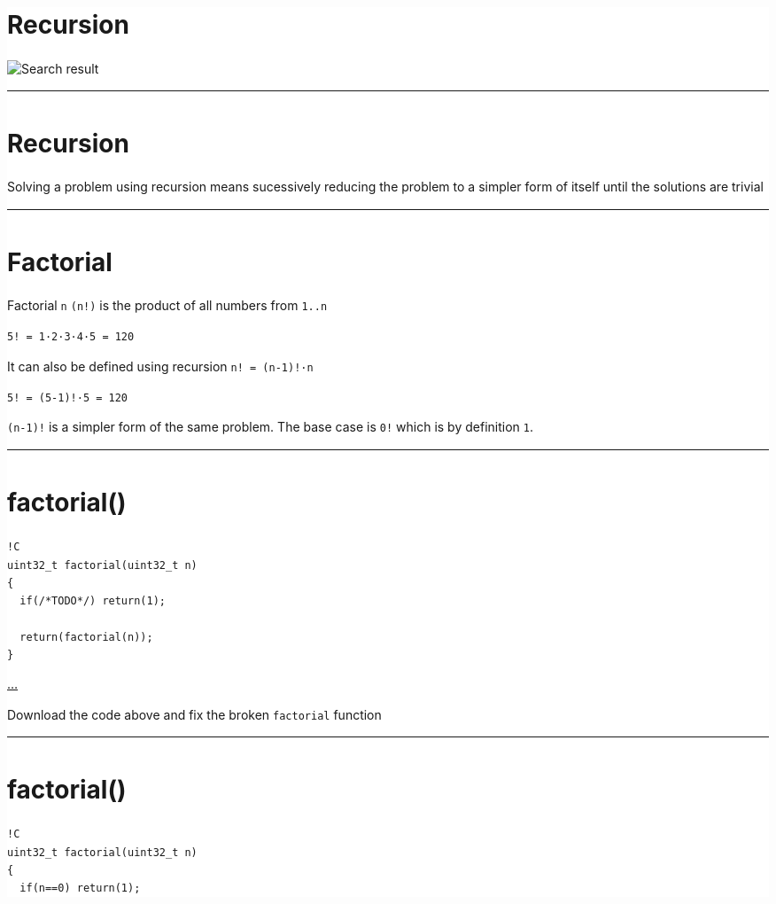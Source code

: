 Recursion
=========

![Search result](images/09_recursion_search.png)

---

Recursion
=========

Solving a problem using recursion means
sucessively reducing the problem to a
simpler form of itself until the solutions
are trivial

---

Factorial
=========

Factorial `n` `(n!)` is the product
of all numbers from `1..n`

`5! = 1·2·3·4·5 = 120`

It can also be defined using recursion
`n! = (n-1)!·n`

`5! = (5-1)!·5 = 120`

`(n-1)!` is a simpler form of the same problem.
The base case is `0!` which is by definition `1`.

---

factorial()
===========

    !C
    uint32_t factorial(uint32_t n)
    {
      if(/*TODO*/) return(1);

      return(factorial(n));
    }

[…][code_factorial_broken]

Download the code above and fix
the broken `factorial` function

---

factorial()
===========

    !C
    uint32_t factorial(uint32_t n)
    {
      if(n==0) return(1);


[code_factorial_broken]: examples/09_factorial_broken.ino
[code_factorial]: examples/09_factorial.ino
[code_arr_max_broken]: examples/09_arr_max_broken.ino
[code_arr_max]: examples/09_arr_max.ino
[code_tree_max_broken]: examples/09_tree_max_broken.ino
[code_tree_max]: examples/09_tree_max.ino
[code_tree_max_1337]: examples/09_tree_max_1337.ino
[code_brainfuck]: examples/09_afuck.ino